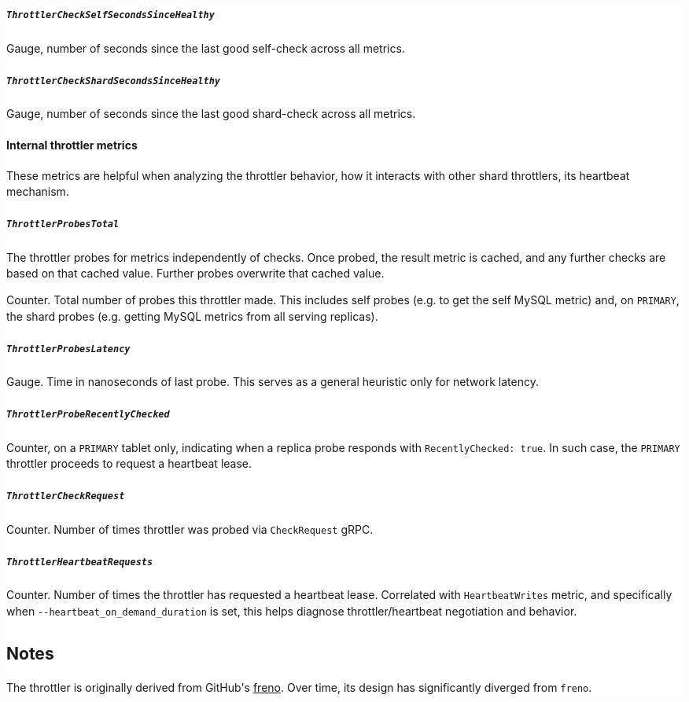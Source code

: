 ##### `ThrottlerCheckSelfSecondsSinceHealthy`

Gauge, number of seconds since the last good self-check across all metrics.

##### `ThrottlerCheckShardSecondsSinceHealthy`

Gauge, number of seconds since the last good shard-check across all metrics.

#### Internal throttler metrics

These metrics are helpful when analyzing the throttler behavior, how it interacts with other shard throttlers, its heartbeat mechanism.

##### `ThrottlerProbesTotal`

The throttler probes for metrics independently of checks. Once probed, the result metric is cached, and any further checks are based on that cached value. Further probes overwrite that cached value.

Counter. Total number of probes this throttler made. This includes self probes (e.g. to get the self MySQL metric) and, on `PRIMARY`, the shard probes (e.g. getting MySQL metrics from all serving replicas).

##### `ThrottlerProbesLatency`

Gauge. Time in nanoseconds of last probe. This serves as a general heuristic only for network latency.

##### `ThrottlerProbeRecentlyChecked`

Counter, on a `PRIMARY` tablet only, indicating when a replica probe responds with `RecentlyChecked: true`. In such case, the `PRIMARY` throttler proceeds to request a heartbeat lease.

##### `ThrottlerCheckRequest`

Counter. Number of times throttler was probed via `CheckRequest` gRPC.

##### `ThrottlerHeartbeatRequests`

Counter. Number of times the throttler has requested a heartbeat lease. Correlated with `HeartbeatWrites` metric, and specifically when `--heartbeat_on_demand_duration` is set, this helps diagnose throttler/heartbeat negotiation and behavior.

## Notes

The throttler is originally derived from GitHub's [freno](https://github.com/github/freno). Over time, its design has significantly diverged from `freno`.
